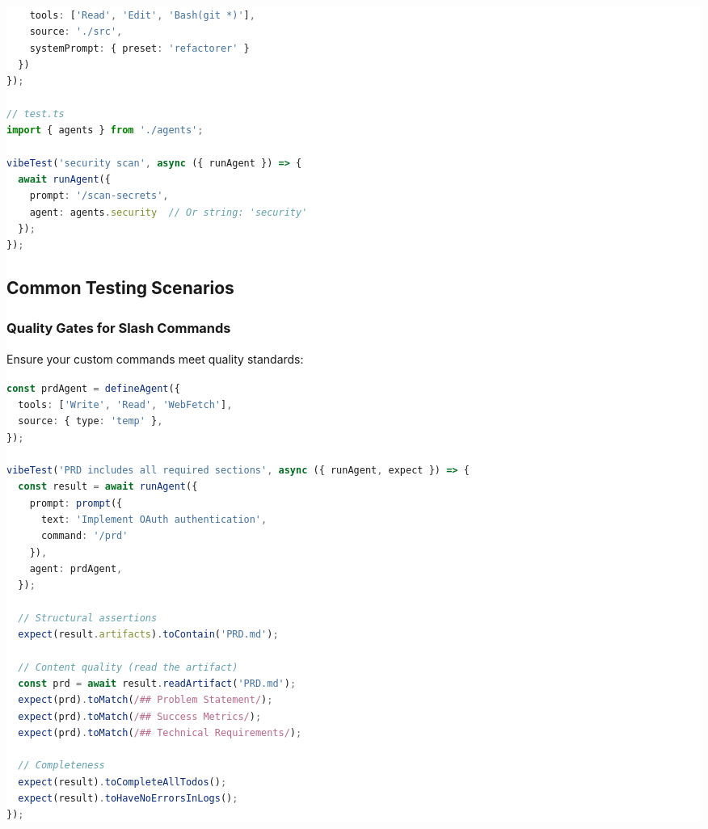 ```typescript
    tools: ['Read', 'Edit', 'Bash(git *)'],
    source: './src',
    systemPrompt: { preset: 'refactorer' }
  })
});

// test.ts
import { agents } from './agents';

vibeTest('security scan', async ({ runAgent }) => {
  await runAgent({
    prompt: '/scan-secrets',
    agent: agents.security  // Or string: 'security'
  });
});
```

## Common Testing Scenarios

### Quality Gates for Slash Commands

Ensure your custom commands meet quality standards:

```typescript
const prdAgent = defineAgent({
  tools: ['Write', 'Read', 'WebFetch'],
  source: { type: 'temp' },
});

vibeTest('PRD includes all required sections', async ({ runAgent, expect }) => {
  const result = await runAgent({
    prompt: prompt({
      text: 'Implement OAuth authentication',
      command: '/prd'
    }),
    agent: prdAgent,
  });

  // Structural assertions
  expect(result.artifacts).toContain('PRD.md');

  // Content quality (read the artifact)
  const prd = await result.readArtifact('PRD.md');
  expect(prd).toMatch(/## Problem Statement/);
  expect(prd).toMatch(/## Success Metrics/);
  expect(prd).toMatch(/## Technical Requirements/);

  // Completeness
  expect(result).toCompleteAllTodos();
  expect(result).toHaveNoErrorsInLogs();
});
```
